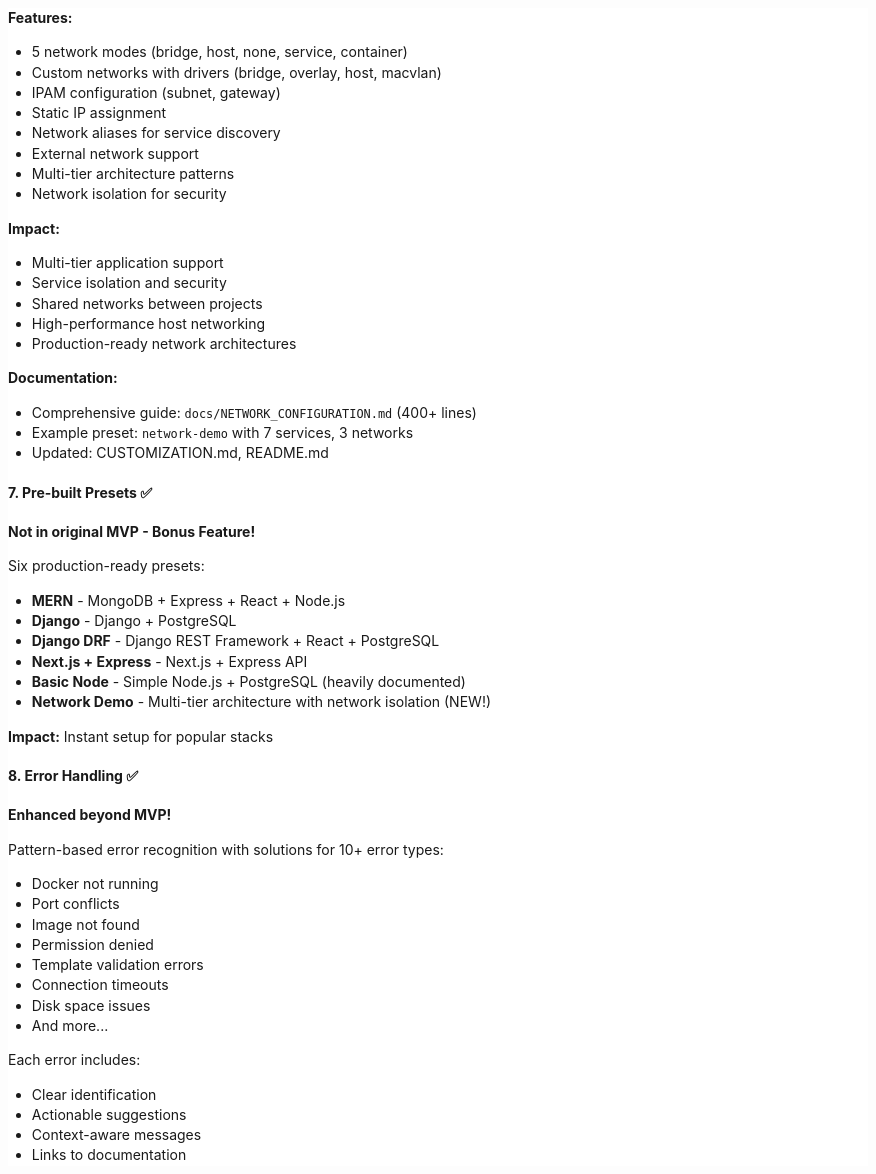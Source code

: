 **Features:**
- 5 network modes (bridge, host, none, service, container)
- Custom networks with drivers (bridge, overlay, host, macvlan)
- IPAM configuration (subnet, gateway)
- Static IP assignment
- Network aliases for service discovery
- External network support
- Multi-tier architecture patterns
- Network isolation for security

**Impact:** 
- Multi-tier application support
- Service isolation and security
- Shared networks between projects
- High-performance host networking
- Production-ready network architectures

**Documentation:** 
- Comprehensive guide: `docs/NETWORK_CONFIGURATION.md` (400+ lines)
- Example preset: `network-demo` with 7 services, 3 networks
- Updated: CUSTOMIZATION.md, README.md

#### 7. **Pre-built Presets** ✅
**Not in original MVP - Bonus Feature!**

Six production-ready presets:
- **MERN** - MongoDB + Express + React + Node.js
- **Django** - Django + PostgreSQL
- **Django DRF** - Django REST Framework + React + PostgreSQL
- **Next.js + Express** - Next.js + Express API
- **Basic Node** - Simple Node.js + PostgreSQL (heavily documented)
- **Network Demo** - Multi-tier architecture with network isolation (NEW!)

**Impact:** Instant setup for popular stacks

#### 8. **Error Handling** ✅
**Enhanced beyond MVP!**

Pattern-based error recognition with solutions for 10+ error types:
- Docker not running
- Port conflicts
- Image not found
- Permission denied
- Template validation errors
- Connection timeouts
- Disk space issues
- And more...

Each error includes:
- Clear identification
- Actionable suggestions
- Context-aware messages
- Links to documentation
